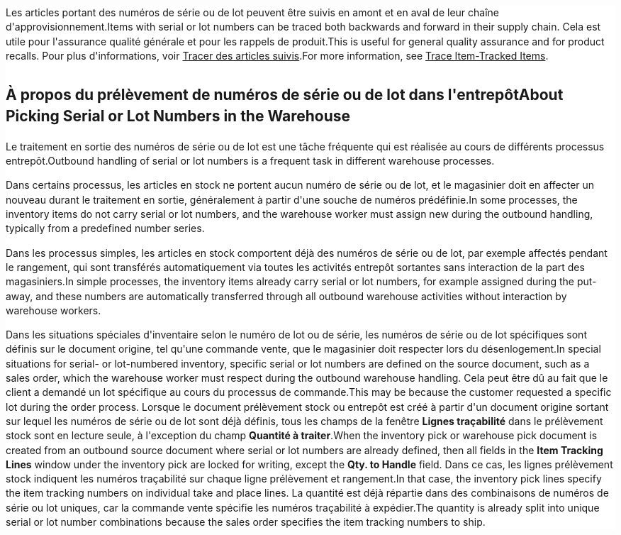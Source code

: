 <span data-ttu-id="560bd-110">Les articles portant des numéros de série ou de lot peuvent être suivis en amont et en aval de leur chaîne d'approvisionnement.</span><span class="sxs-lookup"><span data-stu-id="560bd-110">Items with serial or lot numbers can be traced both backwards and forward in their supply chain.</span></span> <span data-ttu-id="560bd-111">Cela est utile pour l'assurance qualité générale et pour les rappels de produit.</span><span class="sxs-lookup"><span data-stu-id="560bd-111">This is useful for general quality assurance and for product recalls.</span></span> <span data-ttu-id="560bd-112">Pour plus d'informations, voir [Tracer des articles suivis](inventory-how-to-trace-item-tracked-items.md).</span><span class="sxs-lookup"><span data-stu-id="560bd-112">For more information, see [Trace Item-Tracked Items](inventory-how-to-trace-item-tracked-items.md).</span></span>

## <a name="about-picking-serial-or-lot-numbers-in-the-warehouse"></a><span data-ttu-id="560bd-113">À propos du prélèvement de numéros de série ou de lot dans l'entrepôt</span><span class="sxs-lookup"><span data-stu-id="560bd-113">About Picking Serial or Lot Numbers in the Warehouse</span></span>
<span data-ttu-id="560bd-114">Le traitement en sortie des numéros de série ou de lot est une tâche fréquente qui est réalisée au cours de différents processus entrepôt.</span><span class="sxs-lookup"><span data-stu-id="560bd-114">Outbound handling of serial or lot numbers is a frequent task in different warehouse processes.</span></span>  

<span data-ttu-id="560bd-115">Dans certains processus, les articles en stock ne portent aucun numéro de série ou de lot, et le magasinier doit en affecter un nouveau durant le traitement en sortie, généralement à partir d'une souche de numéros prédéfinie.</span><span class="sxs-lookup"><span data-stu-id="560bd-115">In some processes, the inventory items do not carry serial or lot numbers, and the warehouse worker must assign new during the outbound handling, typically from a predefined number series.</span></span>

<span data-ttu-id="560bd-116">Dans les processus simples, les articles en stock comportent déjà des numéros de série ou de lot, par exemple affectés pendant le rangement, qui sont transférés automatiquement via toutes les activités entrepôt sortantes sans interaction de la part des magasiniers.</span><span class="sxs-lookup"><span data-stu-id="560bd-116">In simple processes, the inventory items already carry serial or lot numbers, for example assigned during the put-away, and these numbers are automatically transferred through all outbound warehouse activities without interaction by warehouse workers.</span></span>

<span data-ttu-id="560bd-117">Dans les situations spéciales d'inventaire selon le numéro de lot ou de série, les numéros de série ou de lot spécifiques sont définis sur le document origine, tel qu'une commande vente, que le magasinier doit respecter lors du désenlogement.</span><span class="sxs-lookup"><span data-stu-id="560bd-117">In special situations for serial- or lot-numbered inventory, specific serial or lot numbers are defined on the source document, such as a sales order, which the warehouse worker must respect during the outbound warehouse handling.</span></span> <span data-ttu-id="560bd-118">Cela peut être dû au fait que le client a demandé un lot spécifique au cours du processus de commande.</span><span class="sxs-lookup"><span data-stu-id="560bd-118">This may be because the customer requested a specific lot during the order process.</span></span> <span data-ttu-id="560bd-119">Lorsque le document prélèvement stock ou entrepôt est créé à partir d'un document origine sortant sur lequel les numéros de série ou de lot sont déjà définis, tous les champs de la fenêtre **Lignes traçabilité** dans le prélèvement stock sont en lecture seule, à l'exception du champ **Quantité à traiter**.</span><span class="sxs-lookup"><span data-stu-id="560bd-119">When the inventory pick or warehouse pick document is created from an outbound source document where serial or lot numbers are already defined, then all fields in the **Item Tracking Lines** window under the inventory pick are locked for writing, except the **Qty. to Handle** field.</span></span> <span data-ttu-id="560bd-120">Dans ce cas, les lignes prélèvement stock indiquent les numéros traçabilité sur chaque ligne prélèvement et rangement.</span><span class="sxs-lookup"><span data-stu-id="560bd-120">In that case, the inventory pick lines specify the item tracking numbers on individual take and place lines.</span></span> <span data-ttu-id="560bd-121">La quantité est déjà répartie dans des combinaisons de numéros de série ou lot uniques, car la commande vente spécifie les numéros traçabilité à expédier.</span><span class="sxs-lookup"><span data-stu-id="560bd-121">The quantity is already split into unique serial or lot number combinations because the sales order specifies the item tracking numbers to ship.</span></span>  
